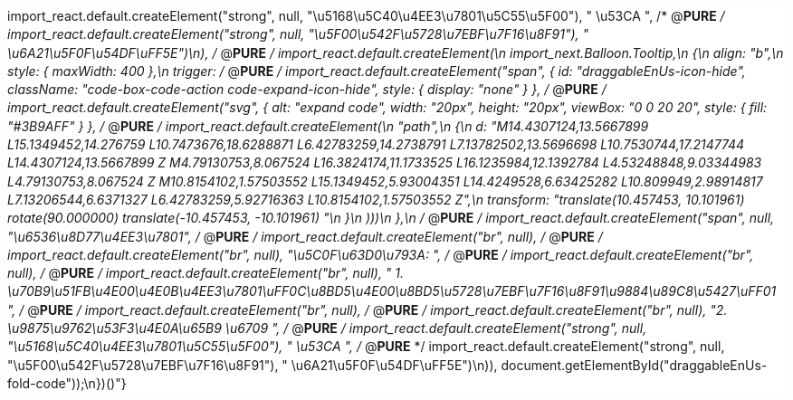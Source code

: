 import_react.default.createElement(\"strong\", null, \"\\u5168\\u5C40\\u4EE3\\u7801\\u5C55\\u5F00\"), \" \\u53CA \", /* @__PURE__ */ import_react.default.createElement(\"strong\", null, \"\\u5F00\\u542F\\u5728\\u7EBF\\u7F16\\u8F91\"), \" \\u6A21\\u5F0F\\u54DF\\uFF5E\")\n), /* @__PURE__ */ import_react.default.createElement(\n  import_next.Balloon.Tooltip,\n  {\n    align: \"b\",\n    style: { maxWidth: 400 },\n    trigger: /* @__PURE__ */ import_react.default.createElement(\"span\", { id: \"draggableEnUs-icon-hide\", className: \"code-box-code-action code-expand-icon-hide\", style: { display: \"none\" } }, /* @__PURE__ */ import_react.default.createElement(\"svg\", { alt: \"expand code\", width: \"20px\", height: \"20px\", viewBox: \"0 0 20 20\", style: { fill: \"#3B9AFF\" } }, /* @__PURE__ */ import_react.default.createElement(\n      \"path\",\n      {\n        d: \"M14.4307124,13.5667899 L15.1349452,14.276759 L10.7473676,18.6288871 L6.42783259,14.2738791 L7.13782502,13.5696698 L10.7530744,17.2147744 L14.4307124,13.5667899 Z M4.79130753,8.067524 L16.3824174,11.1733525 L16.1235984,12.1392784 L4.53248848,9.03344983 L4.79130753,8.067524 Z M10.8154102,1.57503552 L15.1349452,5.93004351 L14.4249528,6.63425282 L10.809949,2.98914817 L7.13206544,6.6371327 L6.42783259,5.92716363 L10.8154102,1.57503552 Z\",\n        transform: \"translate(10.457453, 10.101961) rotate(90.000000) translate(-10.457453, -10.101961) \"\n      }\n    )))\n  },\n  /* @__PURE__ */ import_react.default.createElement(\"span\", null, \"\\u6536\\u8D77\\u4EE3\\u7801\", /* @__PURE__ */ import_react.default.createElement(\"br\", null), /* @__PURE__ */ import_react.default.createElement(\"br\", null), \"\\u5C0F\\u63D0\\u793A: \", /* @__PURE__ */ import_react.default.createElement(\"br\", null), /* @__PURE__ */ import_react.default.createElement(\"br\", null), \" 1. \\u70B9\\u51FB\\u4E00\\u4E0B\\u4EE3\\u7801\\uFF0C\\u8BD5\\u4E00\\u8BD5\\u5728\\u7EBF\\u7F16\\u8F91\\u9884\\u89C8\\u5427\\uFF01 \", /* @__PURE__ */ import_react.default.createElement(\"br\", null), /* @__PURE__ */ import_react.default.createElement(\"br\", null), \"2. \\u9875\\u9762\\u53F3\\u4E0A\\u65B9 \\u6709 \", /* @__PURE__ */ import_react.default.createElement(\"strong\", null, \"\\u5168\\u5C40\\u4EE3\\u7801\\u5C55\\u5F00\"), \" \\u53CA \", /* @__PURE__ */ import_react.default.createElement(\"strong\", null, \"\\u5F00\\u542F\\u5728\\u7EBF\\u7F16\\u8F91\"), \" \\u6A21\\u5F0F\\u54DF\\uFF5E\")\n)), document.getElementById(\"draggableEnUs-fold-code\"));\n})()</script>"}